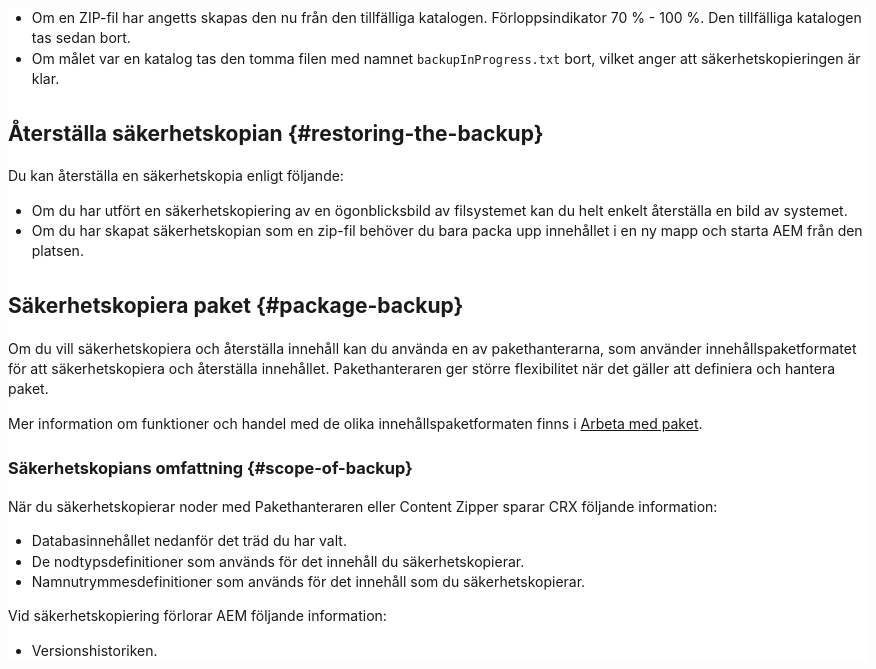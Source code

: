    * Om en ZIP-fil har angetts skapas den nu från den tillfälliga katalogen. Förloppsindikator 70 % - 100 %. Den tillfälliga katalogen tas sedan bort.
   * Om målet var en katalog tas den tomma filen med namnet `backupInProgress.txt` bort, vilket anger att säkerhetskopieringen är klar.

## Återställa säkerhetskopian {#restoring-the-backup}

Du kan återställa en säkerhetskopia enligt följande:

* Om du har utfört en säkerhetskopiering av en ögonblicksbild av filsystemet kan du helt enkelt återställa en bild av systemet.
* Om du har skapat säkerhetskopian som en zip-fil behöver du bara packa upp innehållet i en ny mapp och starta AEM från den platsen.

## Säkerhetskopiera paket {#package-backup}

Om du vill säkerhetskopiera och återställa innehåll kan du använda en av pakethanterarna, som använder innehållspaketformatet för att säkerhetskopiera och återställa innehållet. Pakethanteraren ger större flexibilitet när det gäller att definiera och hantera paket.

Mer information om funktioner och handel med de olika innehållspaketformaten finns i [Arbeta med paket](/help/sites-administering/package-manager.md).

### Säkerhetskopians omfattning {#scope-of-backup}

När du säkerhetskopierar noder med Pakethanteraren eller Content Zipper sparar CRX följande information:

* Databasinnehållet nedanför det träd du har valt.
* De nodtypsdefinitioner som används för det innehåll du säkerhetskopierar.
* Namnutrymmesdefinitioner som används för det innehåll som du säkerhetskopierar.

Vid säkerhetskopiering förlorar AEM följande information:

* Versionshistoriken.
